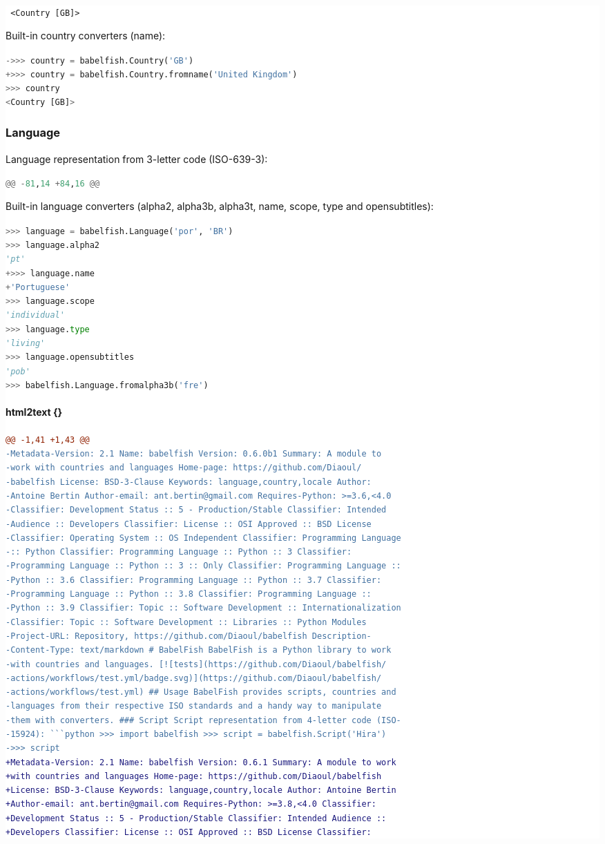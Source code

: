 ```diff
 <Country [GB]>
 ```
 
 Built-in country converters (name):
 ```python
->>> country = babelfish.Country('GB')
+>>> country = babelfish.Country.fromname('United Kingdom')
 >>> country
 <Country [GB]>
 ```
 
 ### Language
 Language representation from 3-letter code (ISO-639-3):
 ```python
@@ -81,14 +84,16 @@
 ```
 
 Built-in language converters (alpha2, alpha3b, alpha3t, name, scope, type and opensubtitles):
 ```python
 >>> language = babelfish.Language('por', 'BR')
 >>> language.alpha2
 'pt'
+>>> language.name
+'Portuguese'
 >>> language.scope
 'individual'
 >>> language.type
 'living'
 >>> language.opensubtitles
 'pob'
 >>> babelfish.Language.fromalpha3b('fre')
```

#### html2text {}

```diff
@@ -1,41 +1,43 @@
-Metadata-Version: 2.1 Name: babelfish Version: 0.6.0b1 Summary: A module to
-work with countries and languages Home-page: https://github.com/Diaoul/
-babelfish License: BSD-3-Clause Keywords: language,country,locale Author:
-Antoine Bertin Author-email: ant.bertin@gmail.com Requires-Python: >=3.6,<4.0
-Classifier: Development Status :: 5 - Production/Stable Classifier: Intended
-Audience :: Developers Classifier: License :: OSI Approved :: BSD License
-Classifier: Operating System :: OS Independent Classifier: Programming Language
-:: Python Classifier: Programming Language :: Python :: 3 Classifier:
-Programming Language :: Python :: 3 :: Only Classifier: Programming Language ::
-Python :: 3.6 Classifier: Programming Language :: Python :: 3.7 Classifier:
-Programming Language :: Python :: 3.8 Classifier: Programming Language ::
-Python :: 3.9 Classifier: Topic :: Software Development :: Internationalization
-Classifier: Topic :: Software Development :: Libraries :: Python Modules
-Project-URL: Repository, https://github.com/Diaoul/babelfish Description-
-Content-Type: text/markdown # BabelFish BabelFish is a Python library to work
-with countries and languages. [![tests](https://github.com/Diaoul/babelfish/
-actions/workflows/test.yml/badge.svg)](https://github.com/Diaoul/babelfish/
-actions/workflows/test.yml) ## Usage BabelFish provides scripts, countries and
-languages from their respective ISO standards and a handy way to manipulate
-them with converters. ### Script Script representation from 4-letter code (ISO-
-15924): ```python >>> import babelfish >>> script = babelfish.Script('Hira')
->>> script
+Metadata-Version: 2.1 Name: babelfish Version: 0.6.1 Summary: A module to work
+with countries and languages Home-page: https://github.com/Diaoul/babelfish
+License: BSD-3-Clause Keywords: language,country,locale Author: Antoine Bertin
+Author-email: ant.bertin@gmail.com Requires-Python: >=3.8,<4.0 Classifier:
+Development Status :: 5 - Production/Stable Classifier: Intended Audience ::
+Developers Classifier: License :: OSI Approved :: BSD License Classifier:
```